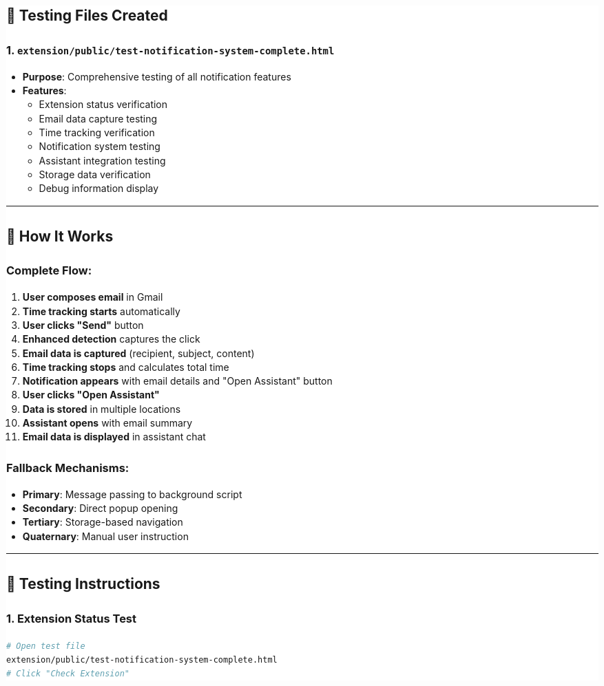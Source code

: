 
## 🧪 **Testing Files Created**

### **1. `extension/public/test-notification-system-complete.html`**
- **Purpose**: Comprehensive testing of all notification features
- **Features**:
  - Extension status verification
  - Email data capture testing
  - Time tracking verification
  - Notification system testing
  - Assistant integration testing
  - Storage data verification
  - Debug information display

---

## 🚀 **How It Works**

### **Complete Flow:**
1. **User composes email** in Gmail
2. **Time tracking starts** automatically
3. **User clicks "Send"** button
4. **Enhanced detection** captures the click
5. **Email data is captured** (recipient, subject, content)
6. **Time tracking stops** and calculates total time
7. **Notification appears** with email details and "Open Assistant" button
8. **User clicks "Open Assistant"**
9. **Data is stored** in multiple locations
10. **Assistant opens** with email summary
11. **Email data is displayed** in assistant chat

### **Fallback Mechanisms:**
- **Primary**: Message passing to background script
- **Secondary**: Direct popup opening
- **Tertiary**: Storage-based navigation
- **Quaternary**: Manual user instruction

---

## 🎯 **Testing Instructions**

### **1. Extension Status Test**
```bash
# Open test file
extension/public/test-notification-system-complete.html
# Click "Check Extension"
```
